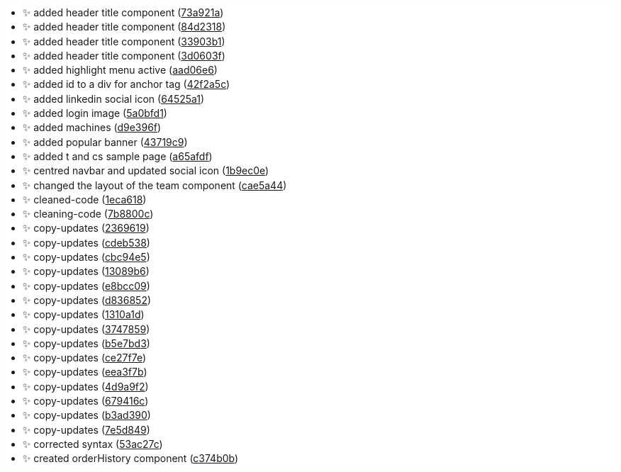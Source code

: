 * ✨ added header title component ([73a921a](https://github.com/1pulse-digital/cool-mint/commit/73a921a1efde03f88651a58aac74f1f90a4624ea))
* ✨ added header title component ([84d2318](https://github.com/1pulse-digital/cool-mint/commit/84d2318de8edeb9cc22f1bdecf39781542b67b80))
* ✨ added header title component ([33903b1](https://github.com/1pulse-digital/cool-mint/commit/33903b12e54663ef2f193ec4e86b4f7e4525fc37))
* ✨ added header title component ([3d0603f](https://github.com/1pulse-digital/cool-mint/commit/3d0603f471e5f2f3a3706adcab80e3a672cea7d9))
* ✨ added highlight menu active ([aad06e6](https://github.com/1pulse-digital/cool-mint/commit/aad06e6c46ab10199ccbc2acbb89b7f2a4972922))
* ✨ added id to a div for anchor tag ([42f2a5c](https://github.com/1pulse-digital/cool-mint/commit/42f2a5c94058a08b11ff124180183405ee6b495b))
* ✨ added linkedin social icon ([64525a1](https://github.com/1pulse-digital/cool-mint/commit/64525a196eda6b1ee5b643bc5290c7eb6ba5d061))
* ✨ added login image ([5a0bfd1](https://github.com/1pulse-digital/cool-mint/commit/5a0bfd1dc00412f31eb5c5750b4012a307f6bd39))
* ✨ added machines ([d9e396f](https://github.com/1pulse-digital/cool-mint/commit/d9e396f232a2730e1f6e171b902a8718c515a28a))
* ✨ added popular banner ([43719c9](https://github.com/1pulse-digital/cool-mint/commit/43719c9ba86ca82b1e3da456fe1a2096fc8a41c6))
* ✨ added t and cs sample page ([a65afdf](https://github.com/1pulse-digital/cool-mint/commit/a65afdfb9fd363adf591546f791b2a2acd7359f2))
* ✨ centred navbar and updated social icon ([1b9ec0e](https://github.com/1pulse-digital/cool-mint/commit/1b9ec0e8384af0220501723c02e4394accdff665))
* ✨ changed the layout of the team component ([cae5a44](https://github.com/1pulse-digital/cool-mint/commit/cae5a44643090a5f5ccb9c42f5d9c80830d93d4b))
* ✨ cleaned-code ([1eca618](https://github.com/1pulse-digital/cool-mint/commit/1eca6185001568c4c4a26a736cedb75f2edd16fb))
* ✨ cleaning-code ([7b8800c](https://github.com/1pulse-digital/cool-mint/commit/7b8800c65c182a4604ef95e6fa08e0a2e01d0d29))
* ✨ copy-updates ([2369619](https://github.com/1pulse-digital/cool-mint/commit/236961913aea26db34ad1cde176c1f4db1b18d1c))
* ✨ copy-updates ([cdeb538](https://github.com/1pulse-digital/cool-mint/commit/cdeb53848b71fb236f8994791653f0aed7001f22))
* ✨ copy-updates ([cbc94e5](https://github.com/1pulse-digital/cool-mint/commit/cbc94e5737ac9e91e3f054f39974739583d14670))
* ✨ copy-updates ([13089b6](https://github.com/1pulse-digital/cool-mint/commit/13089b69814d7890fe54ab2e2e3ee39a85a87673))
* ✨ copy-updates ([e8bcc09](https://github.com/1pulse-digital/cool-mint/commit/e8bcc0965b2cf949f6d4863639897b9c6adea7f0))
* ✨ copy-updates ([d836852](https://github.com/1pulse-digital/cool-mint/commit/d8368526cb8b9dbeb2d2db33101bfd28411c0f15))
* ✨ copy-updates ([1310a1d](https://github.com/1pulse-digital/cool-mint/commit/1310a1dd3667c25c43106d7c3e67218a9c144a43))
* ✨ copy-updates ([3747859](https://github.com/1pulse-digital/cool-mint/commit/37478596e1ea4bd008fc8ab601d2a9849c63a6e4))
* ✨ copy-updates ([b5e7bd3](https://github.com/1pulse-digital/cool-mint/commit/b5e7bd3a0879d2b38d1edd88129747141f632bf2))
* ✨ copy-updates ([ce27f7e](https://github.com/1pulse-digital/cool-mint/commit/ce27f7e3aa33c7b25f57623fa41fd1061428f677))
* ✨ copy-updates ([eea3f7b](https://github.com/1pulse-digital/cool-mint/commit/eea3f7b4ce3eaf980f2e83391fd322ca724eeb39))
* ✨ copy-updates ([4d9a9f2](https://github.com/1pulse-digital/cool-mint/commit/4d9a9f227072db0e6db6b877a5c95661b780a09f))
* ✨ copy-updates ([679416c](https://github.com/1pulse-digital/cool-mint/commit/679416c8c98c9deb9f5b5dbb6f880927d9b78ce2))
* ✨ copy-updates ([b3ad390](https://github.com/1pulse-digital/cool-mint/commit/b3ad390e8fdce1e049ab33d2eaa360227465045f))
* ✨ copy-updates ([7e5d849](https://github.com/1pulse-digital/cool-mint/commit/7e5d84949c0dfef9f58d436f01b5fe7903e4409d))
* ✨ corrected syntax ([53ac27c](https://github.com/1pulse-digital/cool-mint/commit/53ac27cbde9d861ffdd1c386a9168148285011c6))
* ✨ created orderHistory component ([c374b0b](https://github.com/1pulse-digital/cool-mint/commit/c374b0b118067cf3588f3086a77318ee4e4dfe2b))